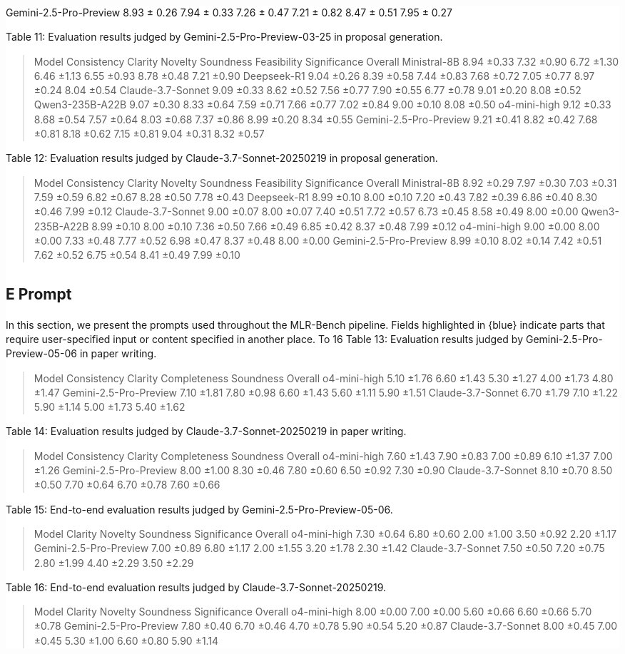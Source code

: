 Gemini-2.5-Pro-Preview 8.93 ± 0.26 7.94 ± 0.33 7.26 ± 0.47 7.21 ± 0.82 8.47 ± 0.51 7.95 ± 0.27 

Table 11: Evaluation results judged by Gemini-2.5-Pro-Preview-03-25 in proposal generation.                                                                                                                                      

> Model Consistency Clarity Novelty Soundness Feasibility Significance Overall
> Ministral-8B 8.94 ±0.33 7.32 ±0.90 6.72 ±1.30 6.46 ±1.13 6.55 ±0.93 8.78 ±0.48 7.21 ±0.90
> Deepseek-R1 9.04 ±0.26 8.39 ±0.58 7.44 ±0.83 7.68 ±0.72 7.05 ±0.77 8.97 ±0.24 8.04 ±0.54
> Claude-3.7-Sonnet 9.09 ±0.33 8.62 ±0.52 7.56 ±0.77 7.90 ±0.55 6.77 ±0.78 9.01 ±0.20 8.08 ±0.52
> Qwen3-235B-A22B 9.07 ±0.30 8.33 ±0.64 7.59 ±0.71 7.66 ±0.77 7.02 ±0.84 9.00 ±0.10 8.08 ±0.50
> o4-mini-high 9.12 ±0.33 8.68 ±0.54 7.57 ±0.64 8.03 ±0.68 7.37 ±0.86 8.99 ±0.20 8.34 ±0.55
> Gemini-2.5-Pro-Preview 9.21 ±0.41 8.82 ±0.42 7.68 ±0.81 8.18 ±0.62 7.15 ±0.81 9.04 ±0.31 8.32 ±0.57

Table 12: Evaluation results judged by Claude-3.7-Sonnet-20250219 in proposal generation.                                                                                                                                      

> Model Consistency Clarity Novelty Soundness Feasibility Significance Overall
> Ministral-8B 8.92 ±0.29 7.97 ±0.30 7.03 ±0.31 7.59 ±0.59 6.82 ±0.67 8.28 ±0.50 7.78 ±0.43
> Deepseek-R1 8.99 ±0.10 8.00 ±0.10 7.20 ±0.43 7.82 ±0.39 6.86 ±0.40 8.30 ±0.46 7.99 ±0.12
> Claude-3.7-Sonnet 9.00 ±0.07 8.00 ±0.07 7.40 ±0.51 7.72 ±0.57 6.73 ±0.45 8.58 ±0.49 8.00 ±0.00
> Qwen3-235B-A22B 8.99 ±0.10 8.00 ±0.10 7.36 ±0.50 7.66 ±0.49 6.85 ±0.42 8.37 ±0.48 7.99 ±0.12
> o4-mini-high 9.00 ±0.00 8.00 ±0.00 7.33 ±0.48 7.77 ±0.52 6.98 ±0.47 8.37 ±0.48 8.00 ±0.00
> Gemini-2.5-Pro-Preview 8.99 ±0.10 8.02 ±0.14 7.42 ±0.51 7.62 ±0.52 6.75 ±0.54 8.41 ±0.49 7.99 ±0.10

## E Prompt 

In this section, we present the prompts used throughout the MLR-Bench pipeline. Fields highlighted in {blue} indicate parts that require user-specified input or content specified in another place. To 16 Table 13: Evaluation results judged by Gemini-2.5-Pro-Preview-05-06 in paper writing.                                                   

> Model Consistency Clarity Completeness Soundness Overall
> o4-mini-high 5.10 ±1.76 6.60 ±1.43 5.30 ±1.27 4.00 ±1.73 4.80 ±1.47
> Gemini-2.5-Pro-Preview 7.10 ±1.81 7.80 ±0.98 6.60 ±1.43 5.60 ±1.11 5.90 ±1.51
> Claude-3.7-Sonnet 6.70 ±1.79 7.10 ±1.22 5.90 ±1.14 5.00 ±1.73 5.40 ±1.62

Table 14: Evaluation results judged by Claude-3.7-Sonnet-20250219 in paper writing.                                                   

> Model Consistency Clarity Completeness Soundness Overall
> o4-mini-high 7.60 ±1.43 7.90 ±0.83 7.00 ±0.89 6.10 ±1.37 7.00 ±1.26
> Gemini-2.5-Pro-Preview 8.00 ±1.00 8.30 ±0.46 7.80 ±0.60 6.50 ±0.92 7.30 ±0.90
> Claude-3.7-Sonnet 8.10 ±0.70 8.50 ±0.50 7.70 ±0.64 6.70 ±0.78 7.60 ±0.66

Table 15: End-to-end evaluation results judged by Gemini-2.5-Pro-Preview-05-06.                                                   

> Model Clarity Novelty Soundness Significance Overall
> o4-mini-high 7.30 ±0.64 6.80 ±0.60 2.00 ±1.00 3.50 ±0.92 2.20 ±1.17
> Gemini-2.5-Pro-Preview 7.00 ±0.89 6.80 ±1.17 2.00 ±1.55 3.20 ±1.78 2.30 ±1.42
> Claude-3.7-Sonnet 7.50 ±0.50 7.20 ±0.75 2.80 ±1.99 4.40 ±2.29 3.50 ±2.29

Table 16: End-to-end evaluation results judged by Claude-3.7-Sonnet-20250219.                                                   

> Model Clarity Novelty Soundness Significance Overall
> o4-mini-high 8.00 ±0.00 7.00 ±0.00 5.60 ±0.66 6.60 ±0.66 5.70 ±0.78
> Gemini-2.5-Pro-Preview 7.80 ±0.40 6.70 ±0.46 4.70 ±0.78 5.90 ±0.54 5.20 ±0.87
> Claude-3.7-Sonnet 8.00 ±0.45 7.00 ±0.45 5.30 ±1.00 6.60 ±0.80 5.90 ±1.14
